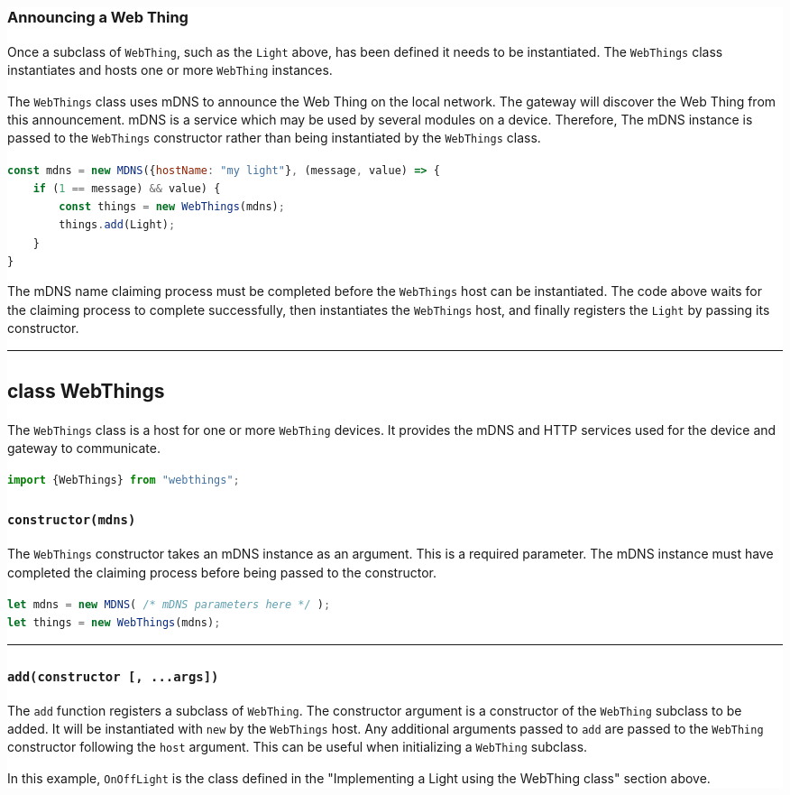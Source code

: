 <a id="announcing-a-webthing"></a>
### Announcing a Web Thing

Once a subclass of `WebThing`, such as the `Light` above, has been defined it needs to be instantiated. The `WebThings` class instantiates and hosts one or more `WebThing` instances.

The `WebThings` class uses mDNS to announce the Web Thing on the local network. The gateway will discover the Web Thing from this announcement. mDNS is a service which may be used by several modules on a device. Therefore, The mDNS instance is passed to the `WebThings` constructor rather than being instantiated by the `WebThings` class.

```js
const mdns = new MDNS({hostName: "my light"}, (message, value) => {
	if (1 == message) && value) {
		const things = new WebThings(mdns);
		things.add(Light);
	}
}
```

The mDNS name claiming process must be completed before the `WebThings` host can be instantiated. The code above waits for the claiming process to complete successfully, then instantiates the `WebThings` host, and finally registers the `Light` by passing its constructor.

***

<a id="webthings"></a>
## class WebThings
The `WebThings` class is a host for one or more `WebThing` devices. It provides the mDNS and HTTP services used for the device and gateway to communicate.

```js
import {WebThings} from "webthings";
```

### `constructor(mdns)`
The `WebThings` constructor takes an mDNS instance as an argument. This is a required parameter. The mDNS instance must have completed the claiming process before being passed to the constructor.

```js
let mdns = new MDNS( /* mDNS parameters here */ );
let things = new WebThings(mdns);
```

***


### `add(constructor [, ...args])`
The `add` function registers a subclass of `WebThing`. The constructor argument is a constructor of the `WebThing` subclass to be added. It will be instantiated with `new` by the `WebThings` host. Any additional arguments passed to `add` are passed to the `WebThing` constructor following the `host` argument. This can be useful when initializing a `WebThing` subclass.

In this example, `OnOffLight` is the class defined in the "Implementing a Light using the WebThing class" section above.
